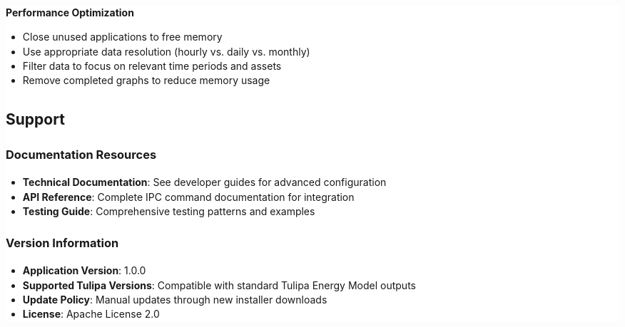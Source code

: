 **Performance Optimization**
- Close unused applications to free memory
- Use appropriate data resolution (hourly vs. daily vs. monthly)
- Filter data to focus on relevant time periods and assets
- Remove completed graphs to reduce memory usage

## Support

### Documentation Resources

- **Technical Documentation**: See developer guides for advanced configuration
- **API Reference**: Complete IPC command documentation for integration
- **Testing Guide**: Comprehensive testing patterns and examples

### Version Information

- **Application Version**: 1.0.0
- **Supported Tulipa Versions**: Compatible with standard Tulipa Energy Model outputs
- **Update Policy**: Manual updates through new installer downloads
- **License**: Apache License 2.0
